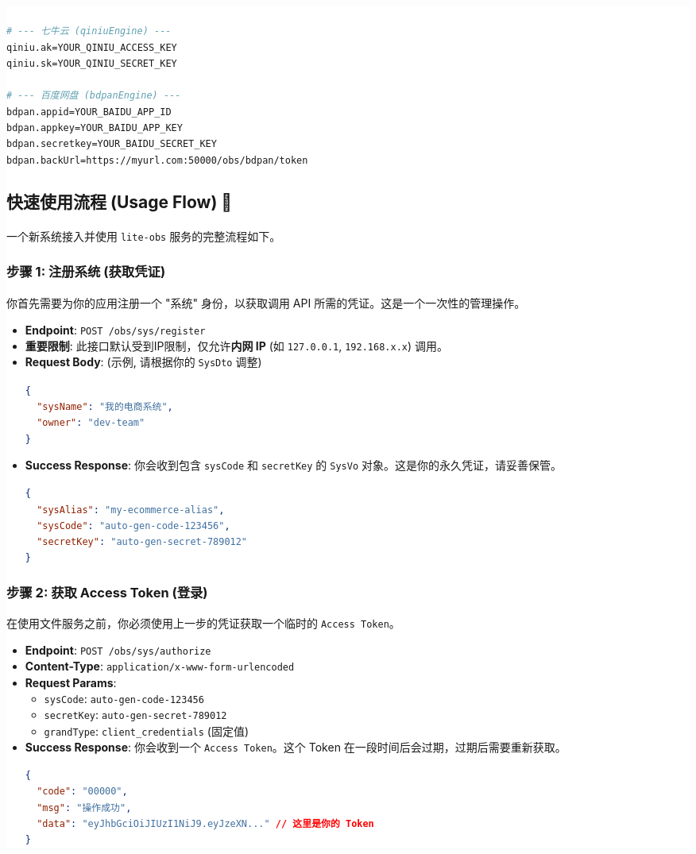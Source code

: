 ```bash

# --- 七牛云 (qiniuEngine) ---
qiniu.ak=YOUR_QINIU_ACCESS_KEY
qiniu.sk=YOUR_QINIU_SECRET_KEY

# --- 百度网盘 (bdpanEngine) ---
bdpan.appid=YOUR_BAIDU_APP_ID
bdpan.appkey=YOUR_BAIDU_APP_KEY
bdpan.secretkey=YOUR_BAIDU_SECRET_KEY
bdpan.backUrl=https://myurl.com:50000/obs/bdpan/token


```

## 快速使用流程 (Usage Flow) 🚀

一个新系统接入并使用 `lite-obs` 服务的完整流程如下。

### 步骤 1: 注册系统 (获取凭证)

你首先需要为你的应用注册一个 "系统" 身份，以获取调用 API 所需的凭证。这是一个一次性的管理操作。

* **Endpoint**: `POST /obs/sys/register`
* **重要限制**: 此接口默认受到IP限制，仅允许**内网 IP** (如 `127.0.0.1`, `192.168.x.x`) 调用。
* **Request Body**: (示例, 请根据你的 `SysDto` 调整)
    ```json
    {
      "sysName": "我的电商系统",
      "owner": "dev-team"
    }
    ```
* **Success Response**:
    你会收到包含 `sysCode` 和 `secretKey` 的 `SysVo` 对象。这是你的永久凭证，请妥善保管。
    ```json
    {
      "sysAlias": "my-ecommerce-alias",
      "sysCode": "auto-gen-code-123456",
      "secretKey": "auto-gen-secret-789012"
    }
    ```

### 步骤 2: 获取 Access Token (登录)

在使用文件服务之前，你必须使用上一步的凭证获取一个临时的 `Access Token`。

* **Endpoint**: `POST /obs/sys/authorize`
* **Content-Type**: `application/x-www-form-urlencoded`
* **Request Params**:
    * `sysCode`: `auto-gen-code-123456`
    * `secretKey`: `auto-gen-secret-789012`
    * `grandType`: `client_credentials` (固定值)
* **Success Response**:
    你会收到一个 `Access Token`。这个 Token 在一段时间后会过期，过期后需要重新获取。
    ```json
    {
      "code": "00000",
      "msg": "操作成功",
      "data": "eyJhbGciOiJIUzI1NiJ9.eyJzeXN..." // 这里是你的 Token
    }
    ```
